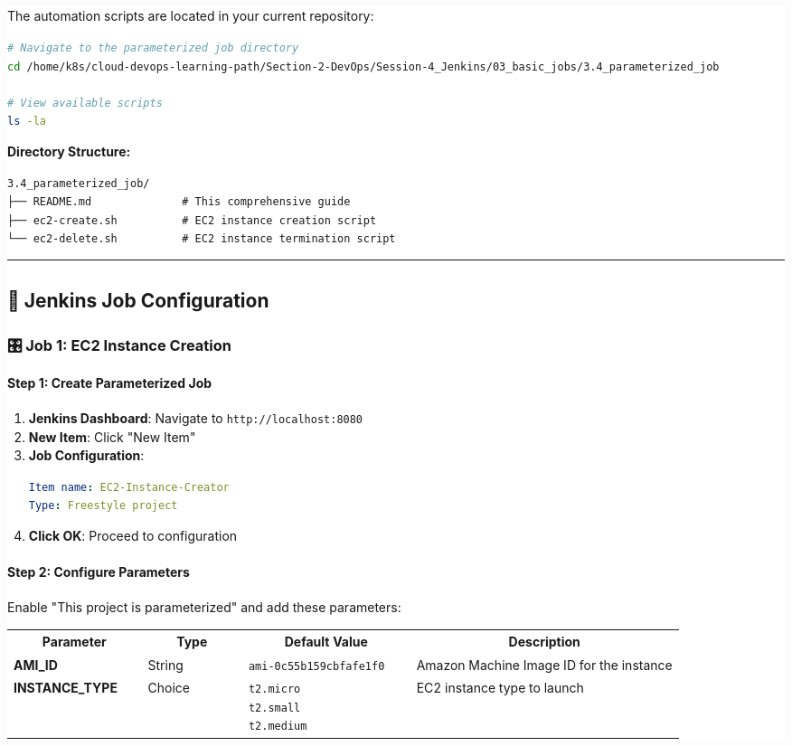 The automation scripts are located in your current repository:

```bash
# Navigate to the parameterized job directory
cd /home/k8s/cloud-devops-learning-path/Section-2-DevOps/Session-4_Jenkins/03_basic_jobs/3.4_parameterized_job

# View available scripts
ls -la
```

**Directory Structure:**
```
3.4_parameterized_job/
├── README.md              # This comprehensive guide
├── ec2-create.sh          # EC2 instance creation script
└── ec2-delete.sh          # EC2 instance termination script
```

---

## 🔧 Jenkins Job Configuration

### **🎛️ Job 1: EC2 Instance Creation**

#### **Step 1: Create Parameterized Job**
1. **Jenkins Dashboard**: Navigate to `http://localhost:8080`
2. **New Item**: Click "New Item"
3. **Job Configuration**:
   ```yaml
   Item name: EC2-Instance-Creator
   Type: Freestyle project
   ```
4. **Click OK**: Proceed to configuration

#### **Step 2: Configure Parameters**
Enable "This project is parameterized" and add these parameters:

<table>
<tr>
<th width="20%">Parameter</th>
<th width="15%">Type</th>
<th width="25%">Default Value</th>
<th width="40%">Description</th>
</tr>

<tr>
<td><strong>AMI_ID</strong></td>
<td>String</td>
<td><code>ami-0c55b159cbfafe1f0</code></td>
<td>Amazon Machine Image ID for the instance</td>
</tr>

<tr>
<td><strong>INSTANCE_TYPE</strong></td>
<td>Choice</td>
<td><code>t2.micro<br>t2.small<br>t2.medium</code></td>
<td>EC2 instance type to launch</td>
</tr>
